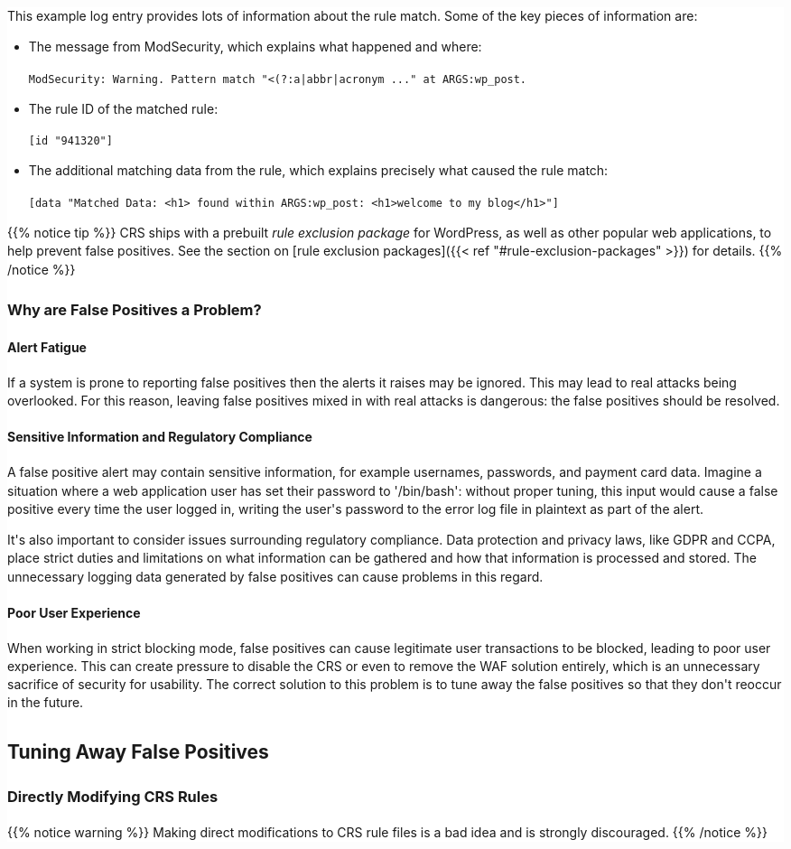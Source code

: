 This example log entry provides lots of information about the rule match. Some of the key pieces of information are:

- The message from ModSecurity, which explains what happened and where:

  `ModSecurity: Warning. Pattern match "<(?:a|abbr|acronym ..." at ARGS:wp_post.`

- The rule ID of the matched rule:

  `[id "941320"]`

- The additional matching data from the rule, which explains precisely what caused the rule match:

  `[data "Matched Data: <h1> found within ARGS:wp_post: <h1>welcome to my blog</h1>"]`

{{% notice tip %}}
CRS ships with a prebuilt *rule exclusion package* for WordPress, as well as other popular web applications, to help prevent false positives. See the section on [rule exclusion packages]({{< ref "#rule-exclusion-packages" >}}) for details. 
{{% /notice %}}

### Why are False Positives a Problem?

#### Alert Fatigue

If a system is prone to reporting false positives then the alerts it raises may be ignored. This may lead to real attacks being overlooked. For this reason, leaving false positives mixed in with real attacks is dangerous: the false positives should be resolved.

#### Sensitive Information and Regulatory Compliance

A false positive alert may contain sensitive information, for example usernames, passwords, and payment card data. Imagine a situation where a web application user has set their password to '/bin/bash': without proper tuning, this input would cause a false positive every time the user logged in, writing the user's password to the error log file in plaintext as part of the alert.

It's also important to consider issues surrounding regulatory compliance. Data protection and privacy laws, like GDPR and CCPA, place strict duties and limitations on what information can be gathered and how that information is processed and stored. The unnecessary logging data generated by false positives can cause problems in this regard.

#### Poor User Experience

When working in strict blocking mode, false positives can cause legitimate user transactions to be blocked, leading to poor user experience. This can create pressure to disable the CRS or even to remove the WAF solution entirely, which is an unnecessary sacrifice of security for usability. The correct solution to this problem is to tune away the false positives so that they don't reoccur in the future.

## Tuning Away False Positives

### Directly Modifying CRS Rules

{{% notice warning %}}
Making direct modifications to CRS rule files is a bad idea and is strongly discouraged.
{{% /notice %}}
